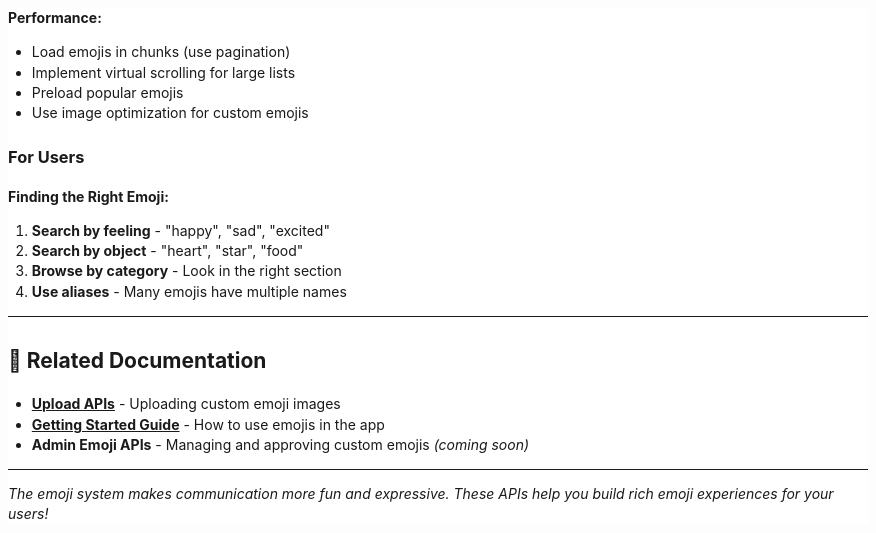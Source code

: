 **Performance:**

- Load emojis in chunks (use pagination)
- Implement virtual scrolling for large lists
- Preload popular emojis
- Use image optimization for custom emojis

### For Users

**Finding the Right Emoji:**

1. **Search by feeling** - "happy", "sad", "excited"
2. **Search by object** - "heart", "star", "food"
3. **Browse by category** - Look in the right section
4. **Use aliases** - Many emojis have multiple names

---

## 🔗 Related Documentation

- **[Upload APIs](./upload)** - Uploading custom emoji images
- **[Getting Started Guide](../getting-started)** - How to use emojis in the app
- **Admin Emoji APIs** - Managing and approving custom emojis _(coming soon)_

---

_The emoji system makes communication more fun and expressive. These APIs help you build rich emoji experiences for your users!_
